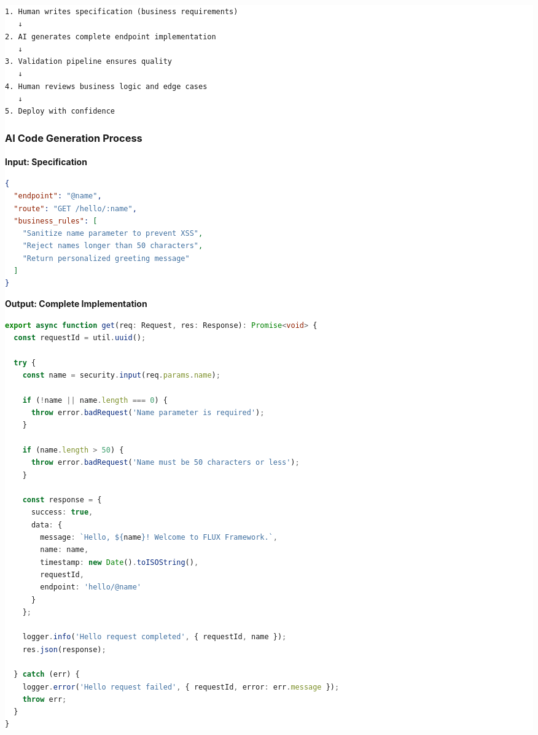 ```
1. Human writes specification (business requirements)
   ↓
2. AI generates complete endpoint implementation
   ↓
3. Validation pipeline ensures quality
   ↓
4. Human reviews business logic and edge cases
   ↓
5. Deploy with confidence
```

### AI Code Generation Process

**Input: Specification**
```json
{
  "endpoint": "@name",
  "route": "GET /hello/:name",
  "business_rules": [
    "Sanitize name parameter to prevent XSS",
    "Reject names longer than 50 characters",
    "Return personalized greeting message"
  ]
}
```

**Output: Complete Implementation**
```typescript
export async function get(req: Request, res: Response): Promise<void> {
  const requestId = util.uuid();
  
  try {
    const name = security.input(req.params.name);
    
    if (!name || name.length === 0) {
      throw error.badRequest('Name parameter is required');
    }
    
    if (name.length > 50) {
      throw error.badRequest('Name must be 50 characters or less');
    }
    
    const response = {
      success: true,
      data: {
        message: `Hello, ${name}! Welcome to FLUX Framework.`,
        name: name,
        timestamp: new Date().toISOString(),
        requestId,
        endpoint: 'hello/@name'
      }
    };
    
    logger.info('Hello request completed', { requestId, name });
    res.json(response);
    
  } catch (err) {
    logger.error('Hello request failed', { requestId, error: err.message });
    throw err;
  }
}
```
